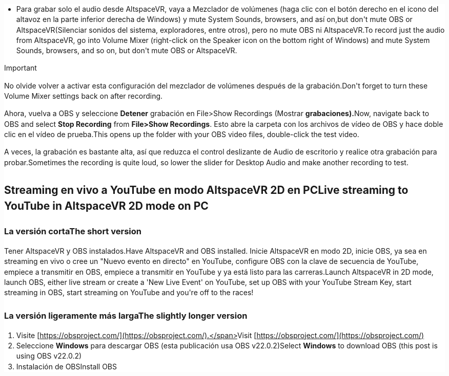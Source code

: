 * <span data-ttu-id="19d21-188">Para grabar solo el audio desde AltspaceVR, vaya a Mezclador de volúmenes (haga clic con el botón derecho en el icono del altavoz en la parte inferior derecha de Windows) y mute System Sounds, browsers, and así on,but don't mute OBS or AltspaceVR(Silenciar sonidos del sistema, exploradores, entre otros), pero no mute OBS ni AltspaceVR.</span><span class="sxs-lookup"><span data-stu-id="19d21-188">To record just the audio from AltspaceVR, go into Volume Mixer (right-click on the Speaker icon on the bottom right of Windows) and mute System Sounds, browsers, and so on, but don't mute OBS or AltspaceVR.</span></span>

> [!IMPORTANT]
> <span data-ttu-id="19d21-189">No olvide volver a activar esta configuración del mezclador de volúmenes después de la grabación.</span><span class="sxs-lookup"><span data-stu-id="19d21-189">Don't forget to turn these Volume Mixer settings back on after recording.</span></span>

<span data-ttu-id="19d21-190">Ahora, vuelva a OBS y seleccione **Detener** grabación en File>Show Recordings (Mostrar **grabaciones).**</span><span class="sxs-lookup"><span data-stu-id="19d21-190">Now, navigate back to OBS and select **Stop Recording** from **File>Show Recordings**.</span></span> <span data-ttu-id="19d21-191">Esto abre la carpeta con los archivos de vídeo de OBS y hace doble clic en el vídeo de prueba.</span><span class="sxs-lookup"><span data-stu-id="19d21-191">This opens up the folder with your OBS video files, double-click the test video.</span></span>

<span data-ttu-id="19d21-192">A veces, la grabación es bastante alta, así que reduzca el control deslizante de Audio de escritorio y realice otra grabación para probar.</span><span class="sxs-lookup"><span data-stu-id="19d21-192">Sometimes the recording is quite loud, so lower the slider for Desktop Audio and make another recording to test.</span></span>


## <a name="live-streaming-to-youtube-in-altspacevr-2d-mode-on-pc"></a><span data-ttu-id="19d21-193">Streaming en vivo a YouTube en modo AltspaceVR 2D en PC</span><span class="sxs-lookup"><span data-stu-id="19d21-193">Live streaming to YouTube in AltspaceVR 2D mode on PC</span></span>

### <a name="the-short-version"></a><span data-ttu-id="19d21-194">La versión corta</span><span class="sxs-lookup"><span data-stu-id="19d21-194">The short version</span></span>

<span data-ttu-id="19d21-195">Tener AltspaceVR y OBS instalados.</span><span class="sxs-lookup"><span data-stu-id="19d21-195">Have AltspaceVR and OBS installed.</span></span> <span data-ttu-id="19d21-196">Inicie AltspaceVR en modo 2D, inicie OBS, ya sea en streaming en vivo o cree un "Nuevo evento en directo" en YouTube, configure OBS con la clave de secuencia de YouTube, empiece a transmitir en OBS, empiece a transmitir en YouTube y ya está listo para las carreras.</span><span class="sxs-lookup"><span data-stu-id="19d21-196">Launch AltspaceVR in 2D mode, launch OBS, either live stream or create a 'New Live Event' on YouTube, set up OBS with your YouTube Stream Key, start streaming in OBS, start streaming on YouTube and you're off to the races!</span></span>

### <a name="the-slightly-longer-version"></a><span data-ttu-id="19d21-197">La versión ligeramente más larga</span><span class="sxs-lookup"><span data-stu-id="19d21-197">The slightly longer version</span></span>

1. <span data-ttu-id="19d21-198">Visite [https://obsproject.com/](https://obsproject.com/).</span><span class="sxs-lookup"><span data-stu-id="19d21-198">Visit [https://obsproject.com/](https://obsproject.com/)</span></span>
2. <span data-ttu-id="19d21-199">Seleccione **Windows** para descargar OBS (esta publicación usa OBS v22.0.2)</span><span class="sxs-lookup"><span data-stu-id="19d21-199">Select **Windows** to download OBS (this post is using OBS v22.0.2)</span></span>
3. <span data-ttu-id="19d21-200">Instalación de OBS</span><span class="sxs-lookup"><span data-stu-id="19d21-200">Install OBS</span></span>
